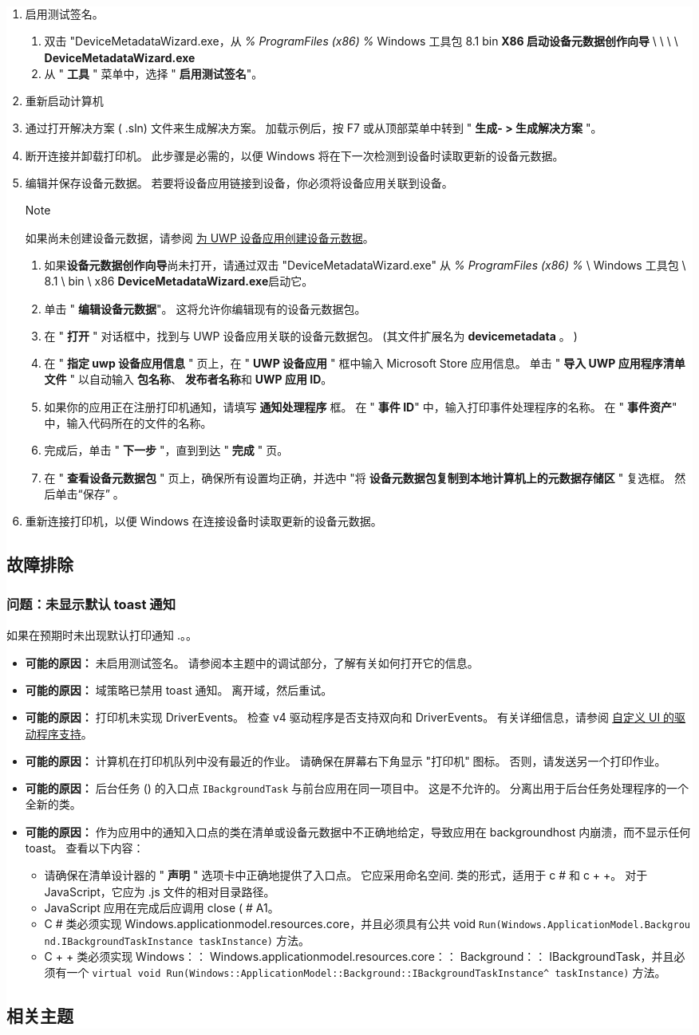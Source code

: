 1. 启用测试签名。
    1. 双击 "DeviceMetadataWizard.exe，从 *% ProgramFiles (x86) %* Windows 工具包 8.1 bin **X86 启动设备元数据创作向导** \\ \\ \\ \\ **DeviceMetadataWizard.exe**
    2. 从 " **工具** " 菜单中，选择 " **启用测试签名**"。

2. 重新启动计算机
3. 通过打开解决方案 ( .sln) 文件来生成解决方案。 加载示例后，按 F7 或从顶部菜单中转到 " **生成- &gt; 生成解决方案** "。

4. 断开连接并卸载打印机。 此步骤是必需的，以便 Windows 将在下一次检测到设备时读取更新的设备元数据。
5. 编辑并保存设备元数据。 若要将设备应用链接到设备，你必须将设备应用关联到设备。
    >[!NOTE]
    >如果尚未创建设备元数据，请参阅 [为 UWP 设备应用创建设备元数据](https://go.microsoft.com/fwlink/p/?LinkId=313644)。

    1. 如果**设备元数据创作向导**尚未打开，请通过双击 "DeviceMetadataWizard.exe" 从 *% ProgramFiles (x86) %* \\ Windows 工具包 \\ 8.1 \\ bin \\ x86 **DeviceMetadataWizard.exe**启动它。
    2. 单击 " **编辑设备元数据**"。 这将允许你编辑现有的设备元数据包。
    3. 在 " **打开** " 对话框中，找到与 UWP 设备应用关联的设备元数据包。  (其文件扩展名为 **devicemetadata** 。 ) 
    4. 在 " **指定 uwp 设备应用信息** " 页上，在 " **UWP 设备应用** " 框中输入 Microsoft Store 应用信息。 单击 " **导入 UWP 应用程序清单文件** " 以自动输入 **包名称**、 **发布者名称**和 **UWP 应用 ID**。
    5. 如果你的应用正在注册打印机通知，请填写 **通知处理程序** 框。 在 " **事件 ID**" 中，输入打印事件处理程序的名称。 在 " **事件资产**" 中，输入代码所在的文件的名称。

    6. 完成后，单击 " **下一步** "，直到到达 " **完成** " 页。
    7. 在 " **查看设备元数据包** " 页上，确保所有设置均正确，并选中 "将 **设备元数据包复制到本地计算机上的元数据存储区** " 复选框。 然后单击“保存”  。

6. 重新连接打印机，以便 Windows 在连接设备时读取更新的设备元数据。

## <a name="troubleshooting"></a>故障排除

### <a name="issue-no-default-toast-notification-appears"></a>问题：未显示默认 toast 通知

如果在预期时未出现默认打印通知 .。。

- **可能的原因：** 未启用测试签名。 请参阅本主题中的调试部分，了解有关如何打开它的信息。

- **可能的原因：** 域策略已禁用 toast 通知。 离开域，然后重试。

- **可能的原因：** 打印机未实现 DriverEvents。 检查 v4 驱动程序是否支持双向和 DriverEvents。 有关详细信息，请参阅 [自定义 UI 的驱动程序支持](../print/driver-support-for-customized-ui.md)。

- **可能的原因：** 计算机在打印机队列中没有最近的作业。 请确保在屏幕右下角显示 "打印机" 图标。 否则，请发送另一个打印作业。

- **可能的原因：** 后台任务 () 的入口点 `IBackgroundTask` 与前台应用在同一项目中。 这是不允许的。 分离出用于后台任务处理程序的一个全新的类。

- **可能的原因：** 作为应用中的通知入口点的类在清单或设备元数据中不正确地给定，导致应用在 backgroundhost 内崩溃，而不显示任何 toast。 查看以下内容：

  - 请确保在清单设计器的 " **声明** " 选项卡中正确地提供了入口点。 它应采用命名空间. 类的形式，适用于 c # 和 c + +。 对于 JavaScript，它应为 .js 文件的相对目录路径。
  - JavaScript 应用在完成后应调用 close ( # A1。
  - C # 类必须实现 Windows.applicationmodel.resources.core，并且必须具有公共 void `Run(Windows.ApplicationModel.Background.IBackgroundTaskInstance taskInstance)` 方法。
  - C + + 类必须实现 Windows：： Windows.applicationmodel.resources.core：： Background：： IBackgroundTask，并且必须有一个 `virtual void Run(Windows::ApplicationModel::Background::IBackgroundTaskInstance^ taskInstance)` 方法。

## <a name="related-topics"></a>相关主题
